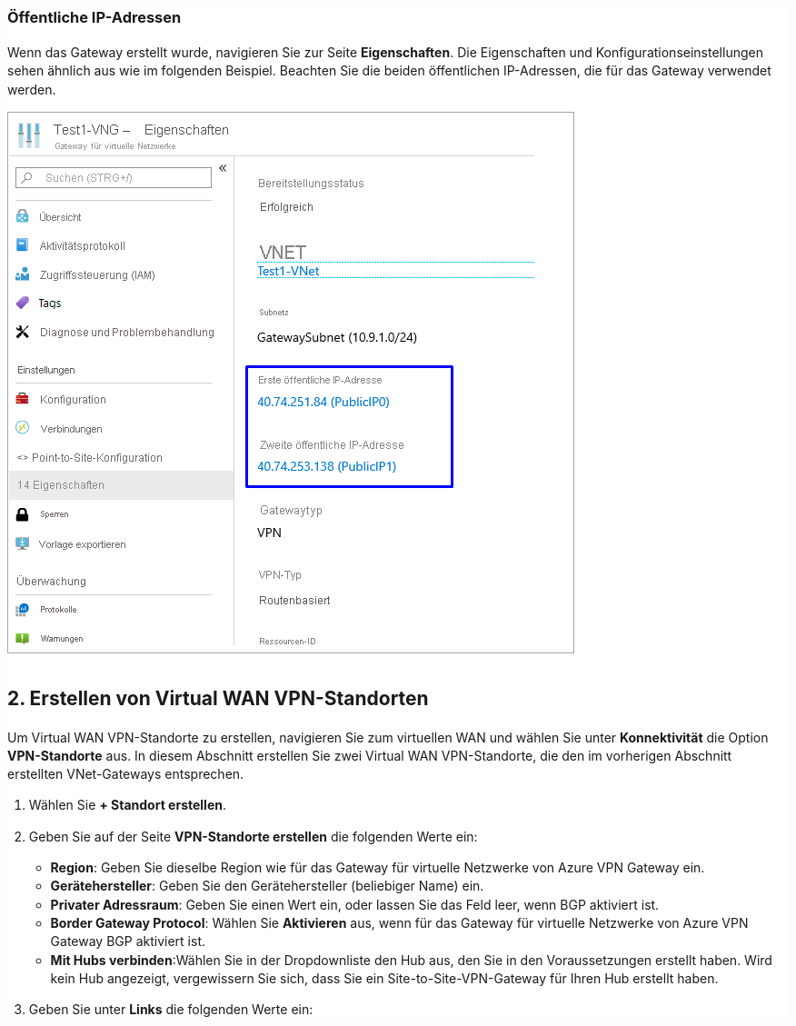 ### <a name="public-ip-addresses"></a><a name="pip"></a>Öffentliche IP-Adressen

Wenn das Gateway erstellt wurde, navigieren Sie zur Seite **Eigenschaften**. Die Eigenschaften und Konfigurationseinstellungen sehen ähnlich aus wie im folgenden Beispiel. Beachten Sie die beiden öffentlichen IP-Adressen, die für das Gateway verwendet werden.

![properties](./media/connect-virtual-network-gateway-vwan/publicip.png "properties")

## <a name="2-create-virtual-wan-vpn-sites"></a><a name="vwansite"></a>2. Erstellen von Virtual WAN VPN-Standorten

Um Virtual WAN VPN-Standorte zu erstellen, navigieren Sie zum virtuellen WAN und wählen Sie unter **Konnektivität** die Option **VPN-Standorte** aus. In diesem Abschnitt erstellen Sie zwei Virtual WAN VPN-Standorte, die den im vorherigen Abschnitt erstellten VNet-Gateways entsprechen.

1. Wählen Sie **+ Standort erstellen**.
2. Geben Sie auf der Seite **VPN-Standorte erstellen** die folgenden Werte ein:

   * **Region**: Geben Sie dieselbe Region wie für das Gateway für virtuelle Netzwerke von Azure VPN Gateway ein.
   * **Gerätehersteller**: Geben Sie den Gerätehersteller (beliebiger Name) ein.
   * **Privater Adressraum**: Geben Sie einen Wert ein, oder lassen Sie das Feld leer, wenn BGP aktiviert ist.
   * **Border Gateway Protocol**: Wählen Sie **Aktivieren** aus, wenn für das Gateway für virtuelle Netzwerke von Azure VPN Gateway BGP aktiviert ist.
   * **Mit Hubs verbinden**:Wählen Sie in der Dropdownliste den Hub aus, den Sie in den Voraussetzungen erstellt haben. Wird kein Hub angezeigt, vergewissern Sie sich, dass Sie ein Site-to-Site-VPN-Gateway für Ihren Hub erstellt haben.
3. Geben Sie unter **Links** die folgenden Werte ein:
